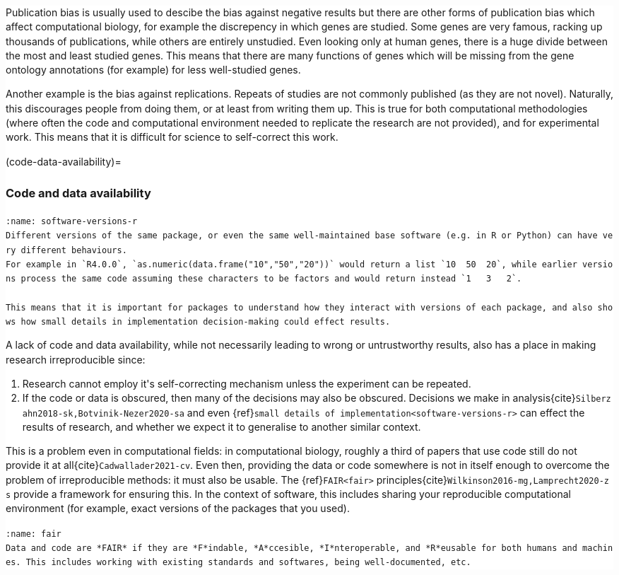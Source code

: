 Publication bias is usually used to descibe the bias against negative results but there are other forms of publication bias which affect computational biology, for example the discrepency in which genes are studied.
Some genes are very famous, racking up thousands of publications, while others are entirely unstudied. 
Even looking only at human genes, there is a huge divide between the most and least studied genes. 
This means that there are many functions of genes which will be missing from the gene ontology annotations (for example) for less well-studied genes.

Another example is the bias against replications.
Repeats of studies are not commonly published (as they are not novel).
Naturally, this discourages people from doing them, or at least from writing them up. 
This is true for both computational methodologies (where often the code and computational environment needed to replicate the research are not provided), and for experimental work.
This means that it is difficult for science to self-correct this work.

(code-data-availability)=
### Code and data availability
```{margin} Versions
:name: software-versions-r
Different versions of the same package, or even the same well-maintained base software (e.g. in R or Python) can have very different behaviours.
For example in `R4.0.0`, `as.numeric(data.frame("10","50","20"))` would return a list `10  50  20`, while earlier versions process the same code assuming these characters to be factors and would return instead `1   3   2`.

This means that it is important for packages to understand how they interact with versions of each package, and also shows how small details in implementation decision-making could effect results.
```

A lack of code and data availability, while not necessarily leading to wrong or untrustworthy results, also has a place in making research irreproducible since:
1. Research cannot employ it's self-correcting mechanism unless the experiment can be repeated. 
2. If the code or data is obscured, then many of the decisions may also be obscured. Decisions we make in analysis{cite}`Silberzahn2018-sk,Botvinik-Nezer2020-sa` and even {ref}`small details of implementation<software-versions-r>` can effect the results of research, and whether we expect it to generalise to another similar context.

This is a problem even in computational fields: in computational biology, roughly a third of papers that use code still do not provide it at all{cite}`Cadwallader2021-cv`. 
Even then, providing the data or code somewhere is not in itself enough to overcome the problem of irreproducible methods: it must also be usable. 
The {ref}`FAIR<fair>` principles{cite}`Wilkinson2016-mg,Lamprecht2020-zs` provide a framework for ensuring this.
In the context of software, this includes sharing your reproducible computational environment (for example, exact versions of the packages that you used).

```{margin} FAIR data and code
:name: fair
Data and code are *FAIR* if they are *F*indable, *A*ccesible, *I*nteroperable, and *R*eusable for both humans and machines. This includes working with existing standards and softwares, being well-documented, etc.
```
